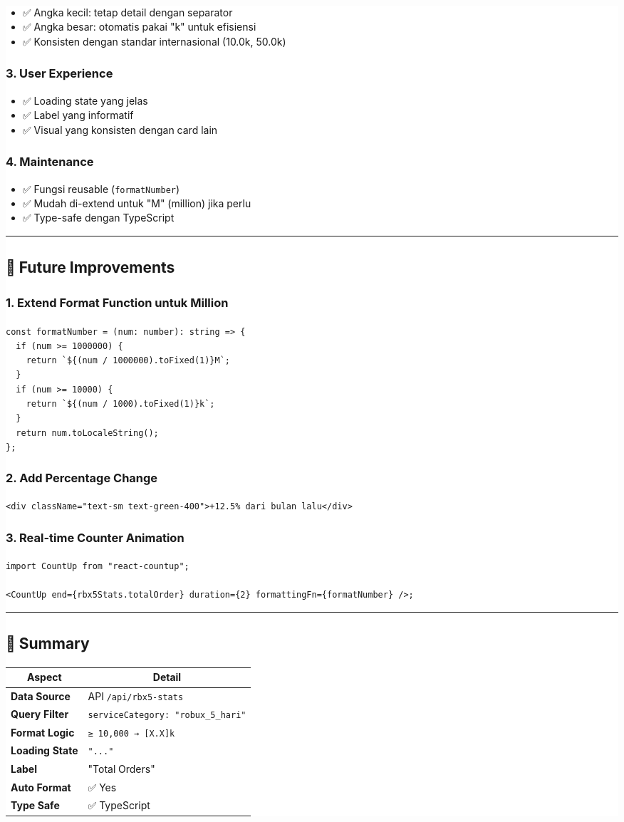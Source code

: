- ✅ Angka kecil: tetap detail dengan separator
- ✅ Angka besar: otomatis pakai "k" untuk efisiensi
- ✅ Konsisten dengan standar internasional (10.0k, 50.0k)

### **3. User Experience**

- ✅ Loading state yang jelas
- ✅ Label yang informatif
- ✅ Visual yang konsisten dengan card lain

### **4. Maintenance**

- ✅ Fungsi reusable (`formatNumber`)
- ✅ Mudah di-extend untuk "M" (million) jika perlu
- ✅ Type-safe dengan TypeScript

---

## 🔧 Future Improvements

### **1. Extend Format Function untuk Million**

```tsx
const formatNumber = (num: number): string => {
  if (num >= 1000000) {
    return `${(num / 1000000).toFixed(1)}M`;
  }
  if (num >= 10000) {
    return `${(num / 1000).toFixed(1)}k`;
  }
  return num.toLocaleString();
};
```

### **2. Add Percentage Change**

```tsx
<div className="text-sm text-green-400">+12.5% dari bulan lalu</div>
```

### **3. Real-time Counter Animation**

```tsx
import CountUp from "react-countup";

<CountUp end={rbx5Stats.totalOrder} duration={2} formattingFn={formatNumber} />;
```

---

## 📌 Summary

| Aspect            | Detail                            |
| ----------------- | --------------------------------- |
| **Data Source**   | API `/api/rbx5-stats`             |
| **Query Filter**  | `serviceCategory: "robux_5_hari"` |
| **Format Logic**  | `≥ 10,000 → [X.X]k`               |
| **Loading State** | `"..."`                           |
| **Label**         | "Total Orders"                    |
| **Auto Format**   | ✅ Yes                            |
| **Type Safe**     | ✅ TypeScript                     |
